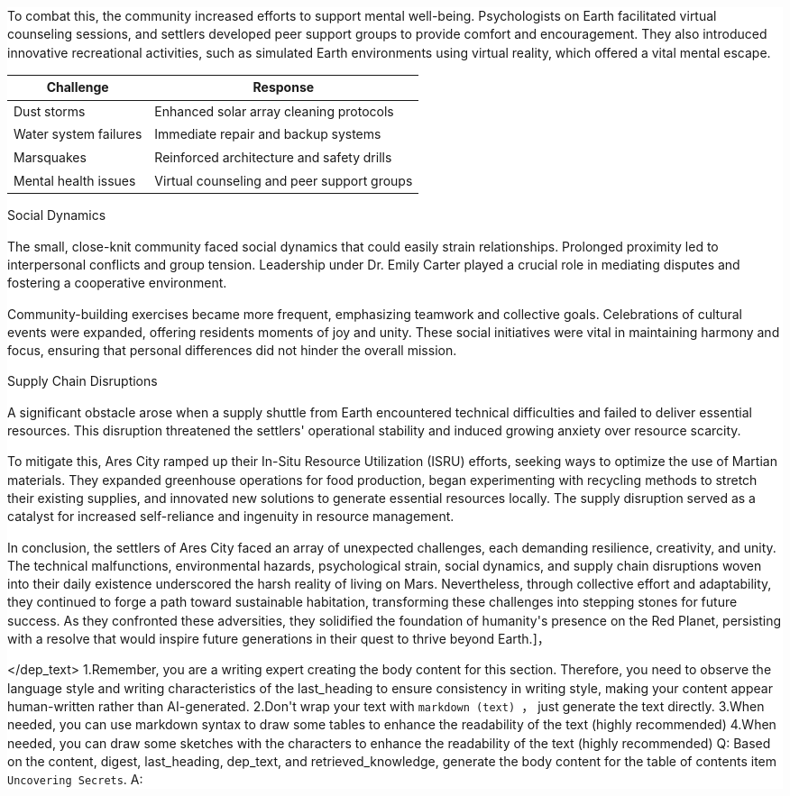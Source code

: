 To combat this, the community increased efforts to support mental well-being. Psychologists on Earth facilitated virtual counseling sessions, and settlers developed peer support groups to provide comfort and encouragement. They also introduced innovative recreational activities, such as simulated Earth environments using virtual reality, which offered a vital mental escape.

| Challenge                | Response                                   |
|--------------------------|--------------------------------------------|
| Dust storms              | Enhanced solar array cleaning protocols    |
| Water system failures    | Immediate repair and backup systems        |
| Marsquakes               | Reinforced architecture and safety drills  |
| Mental health issues     | Virtual counseling and peer support groups |

Social Dynamics

The small, close-knit community faced social dynamics that could easily strain relationships. Prolonged proximity led to interpersonal conflicts and group tension. Leadership under Dr. Emily Carter played a crucial role in mediating disputes and fostering a cooperative environment.

Community-building exercises became more frequent, emphasizing teamwork and collective goals. Celebrations of cultural events were expanded, offering residents moments of joy and unity. These social initiatives were vital in maintaining harmony and focus, ensuring that personal differences did not hinder the overall mission.

Supply Chain Disruptions

A significant obstacle arose when a supply shuttle from Earth encountered technical difficulties and failed to deliver essential resources. This disruption threatened the settlers' operational stability and induced growing anxiety over resource scarcity.

To mitigate this, Ares City ramped up their In-Situ Resource Utilization (ISRU) efforts, seeking ways to optimize the use of Martian materials. They expanded greenhouse operations for food production, began experimenting with recycling methods to stretch their existing supplies, and innovated new solutions to generate essential resources locally. The supply disruption served as a catalyst for increased self-reliance and ingenuity in resource management.

In conclusion, the settlers of Ares City faced an array of unexpected challenges, each demanding resilience, creativity, and unity. The technical malfunctions, environmental hazards, psychological strain, social dynamics, and supply chain disruptions woven into their daily existence underscored the harsh reality of living on Mars. Nevertheless, through collective effort and adaptability, they continued to forge a path toward sustainable habitation, transforming these challenges into stepping stones for future success. As they confronted these adversities, they solidified the foundation of humanity's presence on the Red Planet, persisting with a resolve that would inspire future generations in their quest to thrive beyond Earth.]，


</dep_text>
<attention>
1.Remember, you are a writing expert creating the body content for this section.
Therefore, you need to observe the language style and writing characteristics of the last_heading to ensure consistency in writing style, making your content appear human-written rather than AI-generated.
2.Don't wrap your text with ```markdown (text) ```， just generate the text directly.
3.When needed, you can use markdown syntax to draw some tables to enhance the readability of the text (highly recommended)
4.When needed, you can draw some sketches with the characters to enhance the readability of the text (highly recommended)
</attention>
<task>
Q: Based on the content, digest, last_heading, dep_text, and retrieved_knowledge, generate the body content for the table of contents item `Uncovering Secrets`.
A: 
